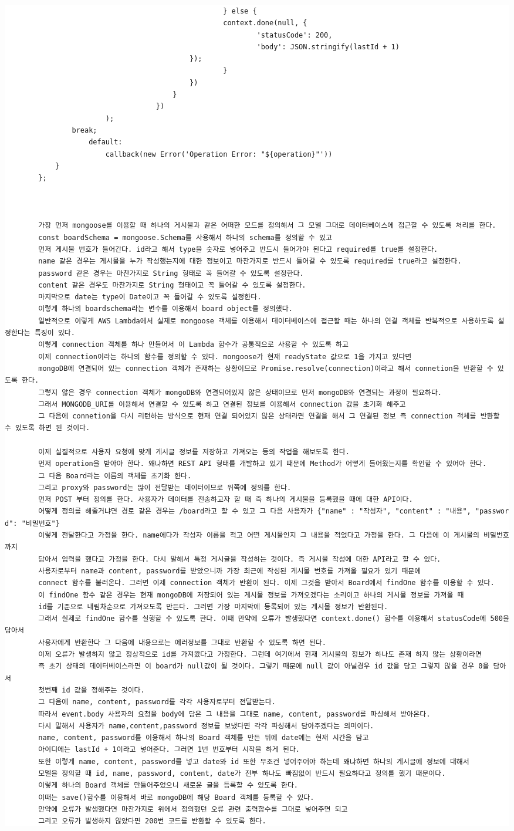                                                         } else {
                                                        context.done(null, {
                                                                'statusCode': 200,
                                                                'body': JSON.stringify(lastId + 1)
                                                });                                                
                                                        }
                                                })
                                            }
                                        })
                            );
                    break;
                        default:
                            callback(new Error('Operation Error: "${operation}"'))
                }
            };



            가장 먼저 mongoose를 이용할 때 하나의 게시물과 같은 어떠한 모드를 정의해서 그 모델 그대로 데이터베이스에 접근할 수 있도록 처리를 한다.
            const boardSchema = mongoose.Schema를 사용해서 하나의 schema를 정의할 수 있고
            먼저 게시물 번호가 들어간다. id라고 해서 type을 숫자로 넣어주고 반드시 들어가야 된다고 required를 true를 설정한다.
            name 같은 경우는 게시물을 누가 작성했는지에 대한 정보이고 마찬가지로 반드시 들어갈 수 있도록 required를 true라고 설정한다.
            password 같은 경우는 마찬가지로 String 형태로 꼭 들어갈 수 있도록 설정한다.
            content 같은 경우도 마찬가지로 String 형태이고 꼭 들어갈 수 있도록 설정한다.
            마지막으로 date는 type이 Date이고 꼭 들어갈 수 있도록 설정한다.
            이렇게 하나의 boardschema라는 변수를 이용해서 board object를 정의했다.
            일반적으로 이렇게 AWS Lambda에서 실제로 mongoose 객체를 이용해서 데이터베이스에 접근할 때는 하나의 연결 객체를 반복적으로 사용하도록 설정한다는 특징이 있다.
            이렇게 connection 객체를 하나 만들어서 이 Lambda 함수가 공통적으로 사용할 수 있도록 하고
            이제 connection이라는 하나의 함수를 정의할 수 있다. mongoose가 현재 readyState 값으로 1을 가지고 있다면
            mongoDB에 연결되어 있는 connection 객체가 존재하는 상황이므로 Promise.resolve(connection)이라고 해서 connetion을 반환할 수 있도록 한다.
            그렇지 않은 경우 connection 객체가 mongoDB와 연결되어있지 않은 상태이므로 먼저 mongoDB와 연결되는 과정이 필요하다.
            그래서 MONGODB_URI를 이용해서 연결할 수 있도록 하고 연결된 정보를 이용해서 connection 값을 초기화 해주고
            그 다음에 connetion을 다시 리턴하는 방식으로 현재 연결 되어있지 않은 상태라면 연결을 해서 그 연결된 정보 즉 connection 객체를 반환할 수 있도록 하면 된 것이다.

            이제 실질적으로 사용자 요청에 맞게 게시글 정보를 저장하고 가져오는 등의 작업을 해보도록 한다.
            먼저 operation을 받아야 한다. 왜냐하면 REST API 형태를 개발하고 있기 때문에 Method가 어떻게 들어왔는지를 확인할 수 있어야 한다.
            그 다음 Board라는 이름의 객체를 초기화 한다.
            그리고 proxy와 password는 많이 전달받는 데이터이므로 위쪽에 정의를 한다.
            먼저 POST 부터 정의를 한다. 사용자가 데이터를 전송하고자 할 때 즉 하나의 게시물을 등록했을 때에 대한 API이다.
            어떻게 정의를 해줄거냐면 경로 같은 경우는 /board라고 할 수 있고 그 다음 사용자가 {"name" : "작성자", "content" : "내용", "password": "비밀번호"}
            이렇게 전달한다고 가정을 한다. name에다가 작성자 이름을 적고 어떤 게시물인지 그 내용을 적었다고 가정을 한다. 그 다음에 이 게시물의 비밀번호까지
            담아서 입력을 했다고 가정을 한다. 다시 말해서 특정 게시글을 작성하는 것이다. 즉 게시물 작성에 대한 API라고 할 수 있다.
            사용자로부터 name과 content, password를 받았으니까 가장 최근에 작성된 게시물 번호를 가져올 필요가 있기 때문에
            connect 함수를 불러온다. 그러면 이제 connection 객체가 반환이 된다. 이제 그것을 받아서 Board에서 findOne 함수를 이용할 수 있다.
            이 findOne 함수 같은 경우는 현재 mongoDB에 저장되어 있는 게시물 정보를 가져오겠다는 소리이고 하나의 게시물 정보를 가져올 때
            id를 기준으로 내림차순으로 가져오도록 만든다. 그러면 가장 마지막에 등록되어 있는 게시물 정보가 반환된다.
            그래서 실제로 findOne 함수를 실행할 수 있도록 한다. 이때 만약에 오류가 발생했다면 context.done() 함수를 이용해서 statusCode에 500을 담아서
            사용자에게 반환한다 그 다음에 내용으로는 에러정보를 그대로 반환할 수 있도록 하면 된다.
            이제 오류가 발생하지 않고 정상적으로 id를 가져왔다고 가정한다. 그런데 여기에서 현재 게시물의 정보가 하나도 존재 하지 않는 상황이라면
            즉 초기 상태의 데이터베이스라면 이 board가 null값이 될 것이다. 그렇기 때문에 null 값이 아닐경우 id 값을 담고 그렇지 않을 경우 0을 담아서
            첫번째 id 값을 정해주는 것이다.
            그 다음에 name, content, password를 각각 사용자로부터 전달받는다.
            따라서 event.body 사용자의 요청을 body에 담은 그 내용을 그대로 name, content, password를 파싱해서 받아온다.
            다시 말해서 사용자가 name,content,password 정보를 보냈다면 각각 파싱해서 담아주겠다는 의미이다.
            name, content, password를 이용해서 하나의 Board 객체를 만든 뒤에 date에는 현재 시간을 담고
            아이디에는 lastId + 1이라고 넣어준다. 그러면 1번 번호부터 시작을 하게 된다.
            또한 이렇게 name, content, password를 넣고 date와 id 또한 무조건 넣어주어야 하는데 왜냐하면 하나의 게시글에 정보에 대해서
            모델을 정의할 때 id, name, password, content, date가 전부 하나도 빠짐없이 반드시 필요하다고 정의를 했기 때문이다.
            이렇게 하나의 Board 객체를 만들어주었으니 새로운 글을 등록할 수 있도록 한다.
            이때는 save()함수를 이용해서 바로 mongoDB에 해당 Board 객체를 등록할 수 있다.
            만약에 오류가 발생했다면 마찬가지로 위에서 정의했던 오류 관련 출력함수를 그대로 넣어주면 되고
            그리고 오류가 발생하지 않았다면 200번 코드를 반환할 수 있도록 한다.
